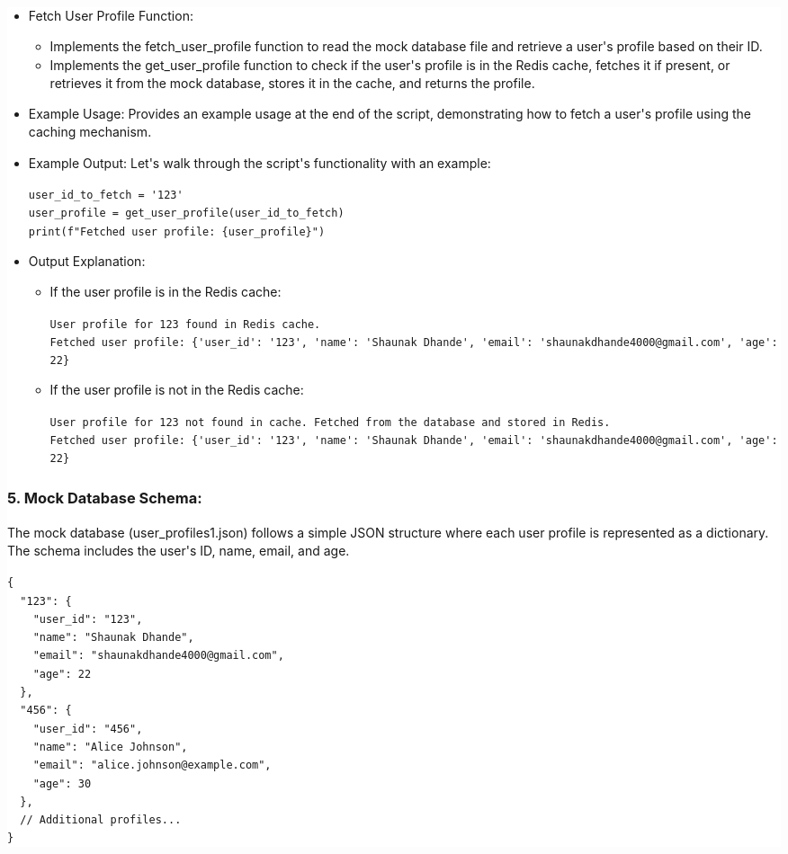 - Fetch User Profile Function:
  - Implements the fetch_user_profile function to read the mock database file
    and retrieve a user's profile based on their ID.
  - Implements the get_user_profile function to check if the user's profile is
    in the Redis cache, fetches it if present, or retrieves it from the mock
    database, stores it in the cache, and returns the profile.

- Example Usage: Provides an example usage at the end of the script,
  demonstrating how to fetch a user's profile using the caching mechanism.

- Example Output: Let's walk through the script's functionality with an example:
  ```
  user_id_to_fetch = '123'
  user_profile = get_user_profile(user_id_to_fetch)
  print(f"Fetched user profile: {user_profile}")
  ```

- Output Explanation:
  - If the user profile is in the Redis cache:
    ```
    User profile for 123 found in Redis cache.
    Fetched user profile: {'user_id': '123', 'name': 'Shaunak Dhande', 'email': 'shaunakdhande4000@gmail.com', 'age': 22}
    ```
  - If the user profile is not in the Redis cache:
    ```
    User profile for 123 not found in cache. Fetched from the database and stored in Redis.
    Fetched user profile: {'user_id': '123', 'name': 'Shaunak Dhande', 'email': 'shaunakdhande4000@gmail.com', 'age': 22}
    ```

### 5. Mock Database Schema:

The mock database (user_profiles1.json) follows a simple JSON structure where
each user profile is represented as a dictionary. The schema includes the user's
ID, name, email, and age.
```
{
  "123": {
    "user_id": "123",
    "name": "Shaunak Dhande",
    "email": "shaunakdhande4000@gmail.com",
    "age": 22
  },
  "456": {
    "user_id": "456",
    "name": "Alice Johnson",
    "email": "alice.johnson@example.com",
    "age": 30
  },
  // Additional profiles...
}
```
